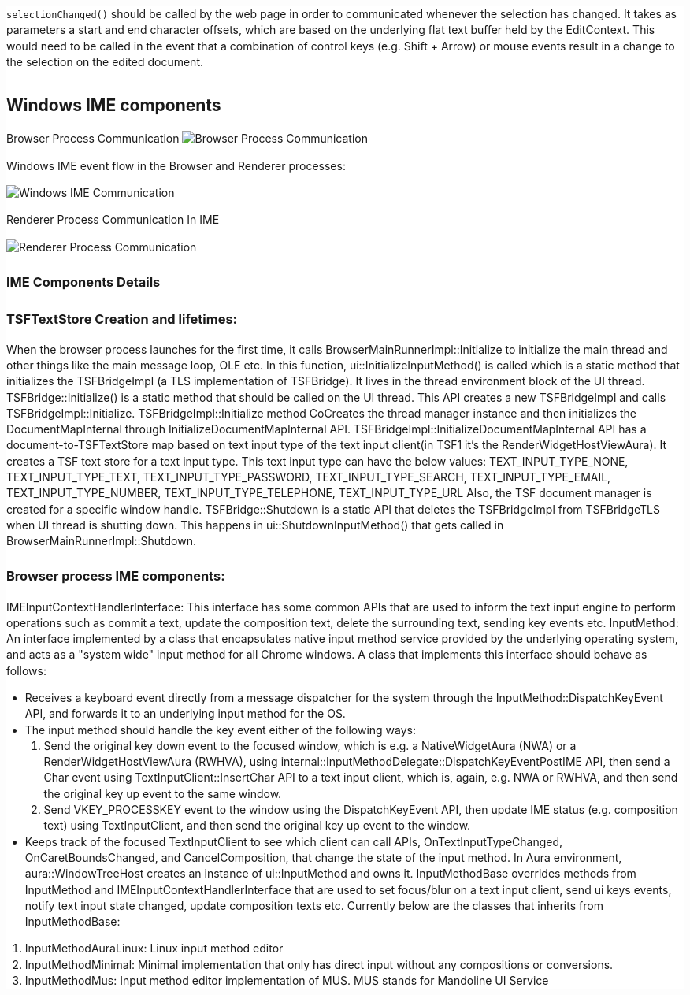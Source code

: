 ```selectionChanged()``` should be called by the web page in order to communicated whenever the selection has changed. It takes as parameters a start and end character offsets, which are based on the underlying flat text buffer held by the EditContext. This would need to be called in the event that a combination of control keys (e.g. Shift + Arrow) or mouse events result in a change to the selection on the edited document.

## Windows IME components
Browser Process Communication
![Browser Process Communication](browser_process_communication.png)

Windows IME event flow in the Browser and Renderer processes:

![Windows IME Communication](windows_ime_composition_flow.png)

Renderer Process Communication In IME

![Renderer Process Communication](renderer_process_communication_ime.png)

### IME Components Details
### TSFTextStore Creation and lifetimes:
When the browser process launches for the first time, it calls BrowserMainRunnerImpl::Initialize  to initialize the main thread and other things like the main message loop, OLE etc. In this function, ui::InitializeInputMethod() is called which is a static method that initializes the TSFBridgeImpl (a TLS implementation of TSFBridge). It lives in the thread environment block of the UI thread.
TSFBridge::Initialize() is a static method that should be called on the UI thread. This API creates a new TSFBridgeImpl and calls TSFBridgeImpl::Initialize.
TSFBridgeImpl::Initialize method CoCreates the thread manager instance and then initializes the DocumentMapInternal through InitializeDocumentMapInternal API.
TSFBridgeImpl::InitializeDocumentMapInternal API has a document-to-TSFTextStore map based on text input type of the text input client(in TSF1 it’s the RenderWidgetHostViewAura). It creates a TSF text store for a text input type. This text input type can have the below values:
TEXT_INPUT_TYPE_NONE, TEXT_INPUT_TYPE_TEXT, TEXT_INPUT_TYPE_PASSWORD,  TEXT_INPUT_TYPE_SEARCH, TEXT_INPUT_TYPE_EMAIL,     TEXT_INPUT_TYPE_NUMBER, TEXT_INPUT_TYPE_TELEPHONE, TEXT_INPUT_TYPE_URL
Also, the TSF document manager is created for a specific window handle. 
TSFBridge::Shutdown is a static API that deletes the TSFBridgeImpl from TSFBridgeTLS when UI thread is shutting down. This happens in ui::ShutdownInputMethod() that gets called in BrowserMainRunnerImpl::Shutdown.

### Browser process IME components:
IMEInputContextHandlerInterface: This interface has some common APIs that are used to inform the text input engine to perform operations such as commit a text, update the composition text, delete the surrounding text, sending key events etc.
InputMethod: An interface implemented by a class that encapsulates native input method service provided by the underlying operating system, and acts as a "system wide" input method for all Chrome windows. A class that implements this interface should behave as follows:
- Receives a keyboard event directly from a message dispatcher for the system through the InputMethod::DispatchKeyEvent API, and forwards it to
  an underlying input method for the OS.
- The input method should handle the key event either of the following ways:
  1) Send the original key down event to the focused window, which is e.g. a NativeWidgetAura (NWA) or a RenderWidgetHostViewAura (RWHVA), using
     internal::InputMethodDelegate::DispatchKeyEventPostIME API, then send a Char event using TextInputClient::InsertChar API to a text input client, which is, again, e.g. NWA or RWHVA, and then send the original key up event to the same window.
  2) Send VKEY_PROCESSKEY event to the window using the DispatchKeyEvent API, then update IME status (e.g. composition text) using TextInputClient,
     and then send the original key up event to the window.
- Keeps track of the focused TextInputClient to see which client can call APIs, OnTextInputTypeChanged, OnCaretBoundsChanged, and CancelComposition,
  that change the state of the input method.
In Aura environment, aura::WindowTreeHost creates an instance of ui::InputMethod and owns it.
InputMethodBase overrides methods from InputMethod and IMEInputContextHandlerInterface that are used to set focus/blur on a text input client, send ui keys events, notify text input state changed, update composition texts etc. Currently below are the classes that inherits from InputMethodBase:
1.	InputMethodAuraLinux: Linux input method editor
2.	InputMethodMinimal: Minimal implementation that only has direct input without any compositions or conversions.
3.	InputMethodMus: Input method editor implementation of MUS. MUS stands for Mandoline UI Service
```